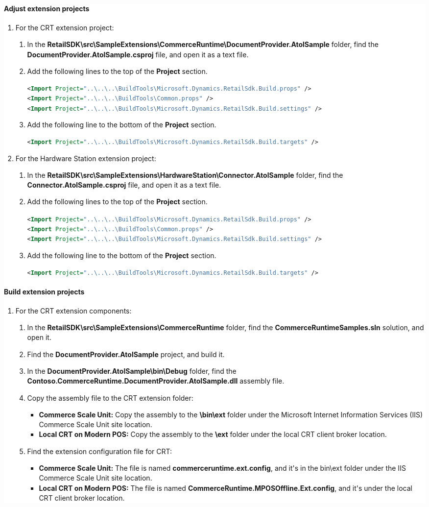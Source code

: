 #### Adjust extension projects

1. For the CRT extension project:

    1. In the **RetailSDK\\src\\SampleExtensions\\CommerceRuntime\\DocumentProvider.AtolSample** folder, find the **DocumentProvider.AtolSample.csproj** file, and open it as a text file.
    1. Add the following lines to the top of the **Project** section.

        ``` xml
        <Import Project="..\..\..\BuildTools\Microsoft.Dynamics.RetailSdk.Build.props" />
        <Import Project="..\..\..\BuildTools\Common.props" />
        <Import Project="..\..\..\BuildTools\Microsoft.Dynamics.RetailSdk.Build.settings" />
        ```

    1. Add the following line to the bottom of the **Project** section.

        ``` xml
        <Import Project="..\..\..\BuildTools\Microsoft.Dynamics.RetailSdk.Build.targets" />
        ```

1. For the Hardware Station extension project:

    1. In the **RetailSDK\\src\\SampleExtensions\\HardwareStation\\Connector.AtolSample** folder, find the **Connector.AtolSample.csproj** file, and open it as a text file.
    1. Add the following lines to the top of the **Project** section.

        ``` xml
        <Import Project="..\..\..\BuildTools\Microsoft.Dynamics.RetailSdk.Build.props" />
        <Import Project="..\..\..\BuildTools\Common.props" />
        <Import Project="..\..\..\BuildTools\Microsoft.Dynamics.RetailSdk.Build.settings" />
        ```

    1. Add the following line to the bottom of the **Project** section.

        ``` xml
        <Import Project="..\..\..\BuildTools\Microsoft.Dynamics.RetailSdk.Build.targets" />
        ```

#### Build extension projects

1. For the CRT extension components:

    1. In the **RetailSDK\\src\\SampleExtensions\\CommerceRuntime** folder, find the **CommerceRuntimeSamples.sln** solution, and open it.
    1. Find the **DocumentProvider.AtolSample** project, and build it.
    1. In the **DocumentProvider.AtolSample\\bin\\Debug** folder, find the **Contoso.CommerceRuntime.DocumentProvider.AtolSample.dll** assembly file.
    1. Copy the assembly file to the CRT extension folder:

        - **Commerce Scale Unit:** Copy the assembly to the **\\bin\\ext** folder under the Microsoft Internet Information Services (IIS) Commerce Scale Unit site location.
        - **Local CRT on Modern POS:** Copy the assembly to the **\\ext** folder under the local CRT client broker location.

    1. Find the extension configuration file for CRT:

        - **Commerce Scale Unit:** The file is named **commerceruntime.ext.config**, and it's in the bin\\ext folder under the IIS Commerce Scale Unit site location.
        - **Local CRT on Modern POS:** The file is named **CommerceRuntime.MPOSOffline.Ext.config**, and it's under the local CRT client broker location.
